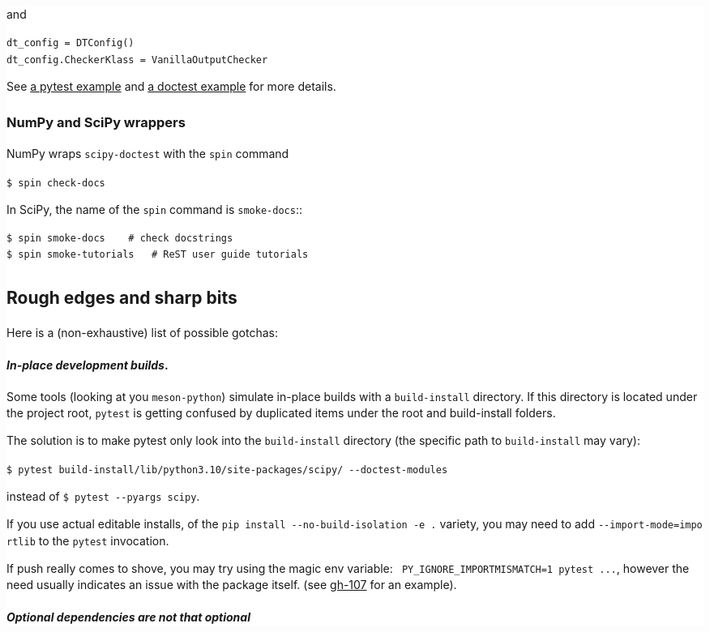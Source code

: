and

```
dt_config = DTConfig()
dt_config.CheckerKlass = VanillaOutputChecker
```

See [a pytest example](https://github.com/scipy/scipy_doctest/blob/main/scipy_doctest/tests/test_pytest_configuration.py#L63)
and [a doctest example](https://github.com/scipy/scipy_doctest/blob/main/scipy_doctest/tests/test_runner.py#L94)
for more details.

### NumPy and SciPy wrappers

NumPy wraps `scipy-doctest` with the `spin` command

```
$ spin check-docs
```

In SciPy, the name of the `spin` command is `smoke-docs`::

```
$ spin smoke-docs    # check docstrings
$ spin smoke-tutorials   # ReST user guide tutorials
```

## Rough edges and sharp bits

Here is a (non-exhaustive) list of possible gotchas:

#### _In-place development builds_.

Some tools (looking at you `meson-python`) simulate in-place builds with a
`build-install` directory. If this directory is located under the project root,
`pytest` is getting confused by duplicated items under the root and build-install
folders.

The solution is to make pytest only look into the `build-install` directory
(the specific path to `build-install` may vary):

```
$ pytest build-install/lib/python3.10/site-packages/scipy/ --doctest-modules
```

instead of `$ pytest --pyargs scipy`.

If you use actual editable installs, of the `pip install --no-build-isolation -e .` variety, you may
need to add `--import-mode=importlib` to the `pytest` invocation.

If push really comes to shove, you may try using the magic env variable:
` PY_IGNORE_IMPORTMISMATCH=1 pytest ...`,
however the need usually indicates an issue with the package itself.
(see [gh-107](https://github.com/scipy/scipy_doctest/pull/107) for an example).

#### _Optional dependencies are not that optional_
